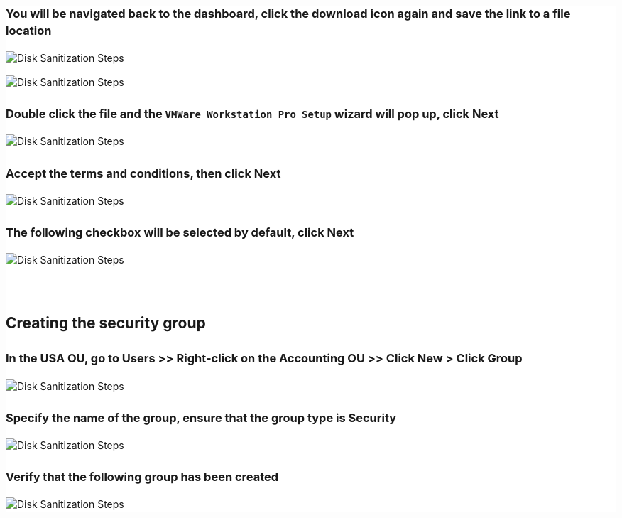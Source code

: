 ### You will be navigated back to the dashboard, click the download icon again and save the link to a file location
<p>
<img src="https://github.com/user-attachments/assets/bc5d2036-d809-47ca-8f84-ef0c80d8784d" width="550" alt="Disk Sanitization Steps"/>
</p>
<p>
<img src="https://github.com/user-attachments/assets/5f67e303-2ea3-4456-9f1b-0c301bf05356" width="550" alt="Disk Sanitization Steps"/>
</p>

### Double click the file and the `VMWare Workstation Pro Setup` wizard will pop up, click Next
<p>
<img src="https://github.com/user-attachments/assets/9792cada-d627-45d2-bd90-4efaf9f55c79" width="550" alt="Disk Sanitization Steps"/>
</p>

### Accept the terms and conditions, then click Next
<p>
<img src="https://github.com/user-attachments/assets/fb88854d-1c88-4c28-aca0-6ef4169498d2" width="550" alt="Disk Sanitization Steps"/>
</p>

### The following checkbox will be selected by default, click Next
<p>
<img src="https://github.com/user-attachments/assets/97bded42-a83d-44b3-a31b-c845996ee2a4" width="550" alt="Disk Sanitization Steps"/>
</p>


<br />


## Creating the security group
### In the USA OU, go to Users >> Right-click on the Accounting OU >> Click New > Click Group
<p>
<img src="https://github.com/user-attachments/assets/0d090446-9386-413e-ab6b-c6495d9d27f3" width="550" alt="Disk Sanitization Steps"/>
</p>

### Specify the name of the group, ensure that the group type is Security
<p>
<img src="https://github.com/user-attachments/assets/5a012fd7-772e-4d39-9223-40ae229c8eba" width="550" alt="Disk Sanitization Steps"/>
</p>

### Verify that the following group has been created
<p>
<img src="https://github.com/user-attachments/assets/1c97b9bb-b911-4b4f-ad08-ab8c158e1541" width="550" alt="Disk Sanitization Steps"/>
</p>
